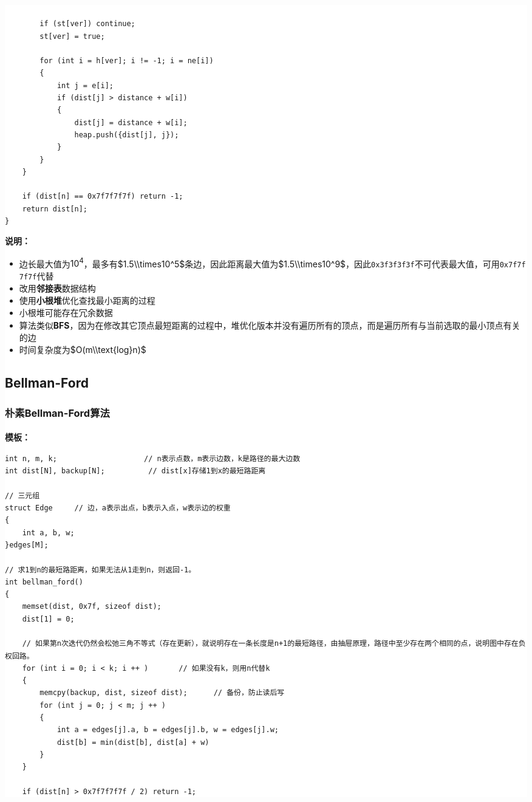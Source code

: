 ```

        if (st[ver]) continue;
        st[ver] = true;

        for (int i = h[ver]; i != -1; i = ne[i])
        {
            int j = e[i];
            if (dist[j] > distance + w[i])
            {
                dist[j] = distance + w[i];
                heap.push({dist[j], j});
            }
        }
    }

    if (dist[n] == 0x7f7f7f7f) return -1;
    return dist[n];
} 
```

**说明：**

*   边长最大值为$10^4$，最多有$1.5\\times10^5$条边，因此距离最大值为$1.5\\times10^9$，因此`0x3f3f3f3f`不可代表最大值，可用`0x7f7f7f7f`代替
*   改用**邻接表**数据结构
*   使用**小根堆**优化查找最小距离的过程
*   小根堆可能存在冗余数据
*   算法类似**BFS**，因为在修改其它顶点最短距离的过程中，堆优化版本并没有遍历所有的顶点，而是遍历所有与当前选取的最小顶点有关的边
*   时间复杂度为$O(m\\text{log}n)$

## Bellman-Ford

### 朴素Bellman-Ford算法

**模板：**

```
int n, m, k;                    // n表示点数，m表示边数，k是路径的最大边数 
int dist[N], backup[N];          // dist[x]存储1到x的最短路距离

// 三元组
struct Edge     // 边，a表示出点，b表示入点，w表示边的权重
{
    int a, b, w;
}edges[M];

// 求1到n的最短路距离，如果无法从1走到n，则返回-1。
int bellman_ford()
{
    memset(dist, 0x7f, sizeof dist);
    dist[1] = 0;

    // 如果第n次迭代仍然会松弛三角不等式（存在更新），就说明存在一条长度是n+1的最短路径，由抽屉原理，路径中至少存在两个相同的点，说明图中存在负权回路。
    for (int i = 0; i < k; i ++ )       // 如果没有k，则用n代替k
    {
        memcpy(backup, dist, sizeof dist);      // 备份，防止读后写
        for (int j = 0; j < m; j ++ )
        {
            int a = edges[j].a, b = edges[j].b, w = edges[j].w;
            dist[b] = min(dist[b], dist[a] + w)
        }
    }

    if (dist[n] > 0x7f7f7f7f / 2) return -1;
```